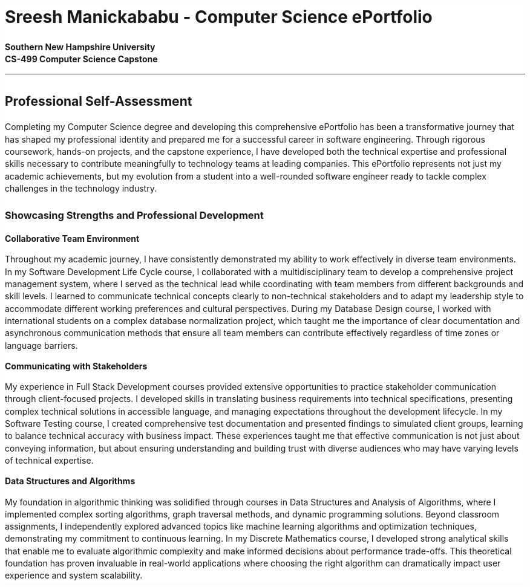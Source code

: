 # Sreesh Manickababu - Computer Science ePortfolio

**Southern New Hampshire University**  
**CS-499 Computer Science Capstone**

---

## Professional Self-Assessment

Completing my Computer Science degree and developing this comprehensive ePortfolio has been a transformative journey that has shaped my professional identity and prepared me for a successful career in software engineering. Through rigorous coursework, hands-on projects, and the capstone experience, I have developed both the technical expertise and professional skills necessary to contribute meaningfully to technology teams at leading companies. This ePortfolio represents not just my academic achievements, but my evolution from a student into a well-rounded software engineer ready to tackle complex challenges in the technology industry.

### Showcasing Strengths and Professional Development

**Collaborative Team Environment**

Throughout my academic journey, I have consistently demonstrated my ability to work effectively in diverse team environments. In my Software Development Life Cycle course, I collaborated with a multidisciplinary team to develop a comprehensive project management system, where I served as the technical lead while coordinating with team members from different backgrounds and skill levels. I learned to communicate technical concepts clearly to non-technical stakeholders and to adapt my leadership style to accommodate different working preferences and cultural perspectives. During my Database Design course, I worked with international students on a complex database normalization project, which taught me the importance of clear documentation and asynchronous communication methods that ensure all team members can contribute effectively regardless of time zones or language barriers.

**Communicating with Stakeholders**

My experience in Full Stack Development courses provided extensive opportunities to practice stakeholder communication through client-focused projects. I developed skills in translating business requirements into technical specifications, presenting complex technical solutions in accessible language, and managing expectations throughout the development lifecycle. In my Software Testing course, I created comprehensive test documentation and presented findings to simulated client groups, learning to balance technical accuracy with business impact. These experiences taught me that effective communication is not just about conveying information, but about ensuring understanding and building trust with diverse audiences who may have varying levels of technical expertise.

**Data Structures and Algorithms**

My foundation in algorithmic thinking was solidified through courses in Data Structures and Analysis of Algorithms, where I implemented complex sorting algorithms, graph traversal methods, and dynamic programming solutions. Beyond classroom assignments, I independently explored advanced topics like machine learning algorithms and optimization techniques, demonstrating my commitment to continuous learning. In my Discrete Mathematics course, I developed strong analytical skills that enable me to evaluate algorithmic complexity and make informed decisions about performance trade-offs. This theoretical foundation has proven invaluable in real-world applications where choosing the right algorithm can dramatically impact user experience and system scalability.

